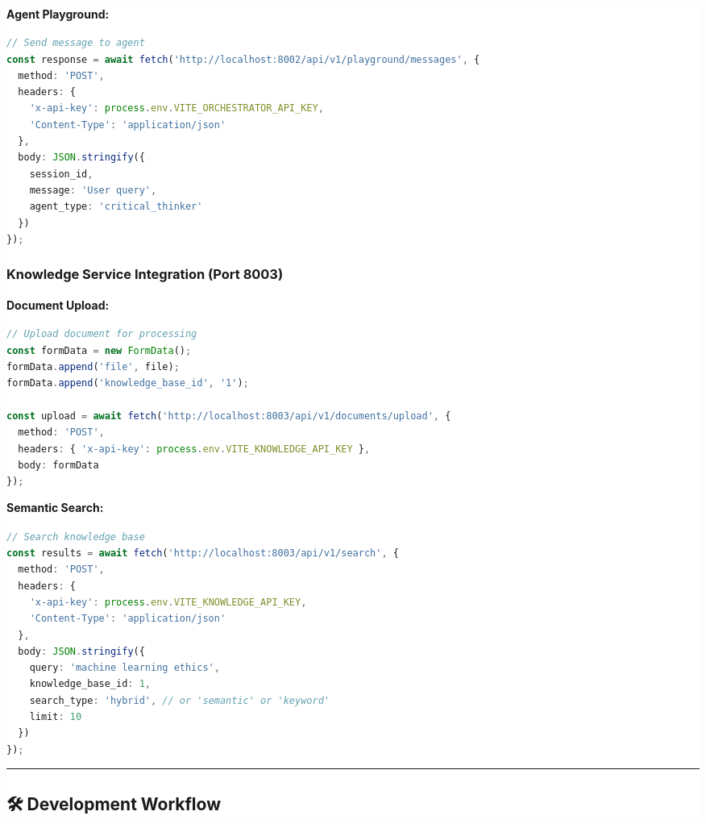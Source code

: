 **Agent Playground:**
```typescript
// Send message to agent
const response = await fetch('http://localhost:8002/api/v1/playground/messages', {
  method: 'POST',
  headers: {
    'x-api-key': process.env.VITE_ORCHESTRATOR_API_KEY,
    'Content-Type': 'application/json'
  },
  body: JSON.stringify({
    session_id,
    message: 'User query',
    agent_type: 'critical_thinker'
  })
});
```

### Knowledge Service Integration (Port 8003)

**Document Upload:**
```typescript
// Upload document for processing
const formData = new FormData();
formData.append('file', file);
formData.append('knowledge_base_id', '1');

const upload = await fetch('http://localhost:8003/api/v1/documents/upload', {
  method: 'POST',
  headers: { 'x-api-key': process.env.VITE_KNOWLEDGE_API_KEY },
  body: formData
});
```

**Semantic Search:**
```typescript
// Search knowledge base
const results = await fetch('http://localhost:8003/api/v1/search', {
  method: 'POST',
  headers: {
    'x-api-key': process.env.VITE_KNOWLEDGE_API_KEY,
    'Content-Type': 'application/json'
  },
  body: JSON.stringify({
    query: 'machine learning ethics',
    knowledge_base_id: 1,
    search_type: 'hybrid', // or 'semantic' or 'keyword'
    limit: 10
  })
});
```

---

## 🛠️ Development Workflow
